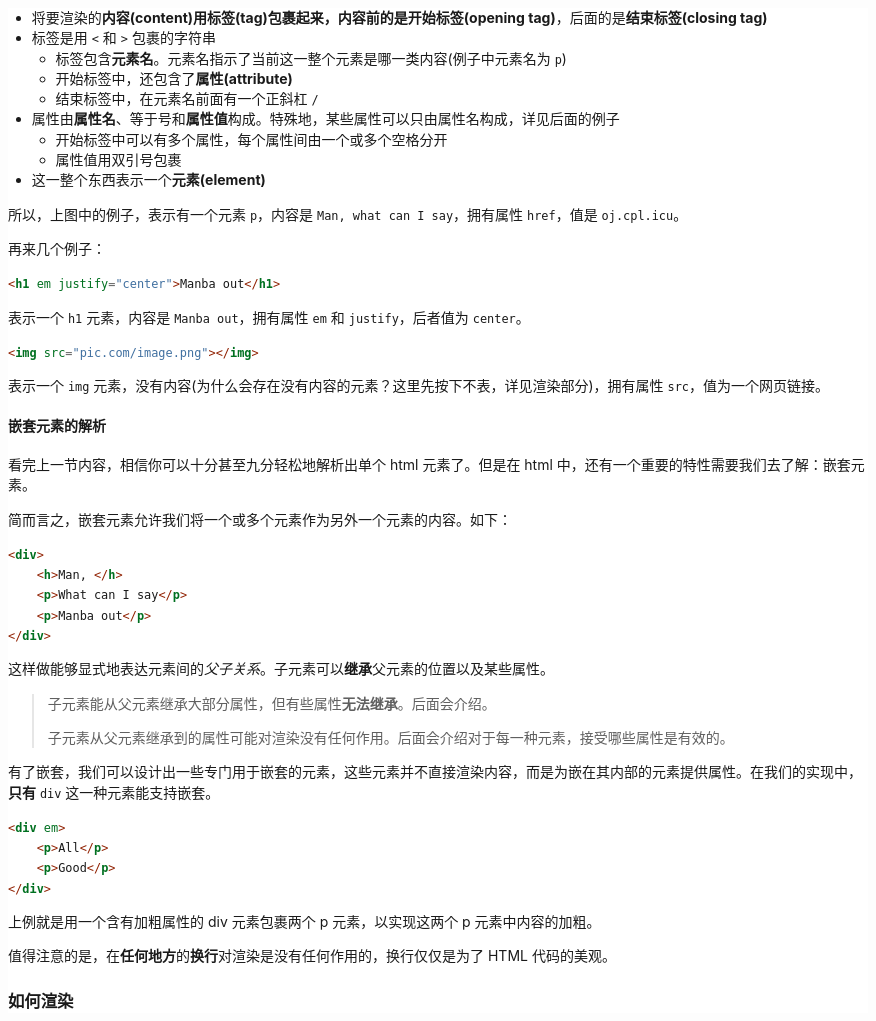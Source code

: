 - 将要渲染的**内容(content)**用**标签(tag)**包裹起来，内容前的是**开始标签(opening tag)**，后面的是**结束标签(closing tag)**
- 标签是用 `<` 和 `>` 包裹的字符串
    - 标签包含**元素名**。元素名指示了当前这一整个元素是哪一类内容(例子中元素名为 `p`)
    - 开始标签中，还包含了**属性(attribute)**
    - 结束标签中，在元素名前面有一个正斜杠 `/`
- 属性由**属性名**、等于号和**属性值**构成。特殊地，某些属性可以只由属性名构成，详见后面的例子
    - 开始标签中可以有多个属性，每个属性间由一个或多个空格分开
    - 属性值用双引号包裹
- 这一整个东西表示一个**元素(element)**

所以，上图中的例子，表示有一个元素 `p`，内容是 `Man, what can I say`，拥有属性 `href`，值是 `oj.cpl.icu`。

再来几个例子：

```html
<h1 em justify="center">Manba out</h1>
```

表示一个 `h1` 元素，内容是 `Manba out`，拥有属性 `em` 和 `justify`，后者值为 `center`。

```html
<img src="pic.com/image.png"></img>
```

表示一个 `img` 元素，没有内容(为什么会存在没有内容的元素？这里先按下不表，详见渲染部分)，拥有属性 `src`，值为一个网页链接。

#### 嵌套元素的解析

看完上一节内容，相信你可以十分甚至九分轻松地解析出单个 html 元素了。但是在 html 中，还有一个重要的特性需要我们去了解：嵌套元素。

简而言之，嵌套元素允许我们将一个或多个元素作为另外一个元素的内容。如下：

```html
<div>
    <h>Man, </h>
    <p>What can I say</p>
    <p>Manba out</p>
</div>
```

这样做能够显式地表达元素间的*父子关系*。子元素可以**继承**父元素的位置以及某些属性。

> 子元素能从父元素继承大部分属性，但有些属性**无法继承**。后面会介绍。
>
> 子元素从父元素继承到的属性可能对渲染没有任何作用。后面会介绍对于每一种元素，接受哪些属性是有效的。

有了嵌套，我们可以设计出一些专门用于嵌套的元素，这些元素并不直接渲染内容，而是为嵌在其内部的元素提供属性。在我们的实现中，**只有** `div` 这一种元素能支持嵌套。

```html
<div em>
    <p>All</p>
    <p>Good</p>
</div>
```

上例就是用一个含有加粗属性的 div 元素包裹两个 p 元素，以实现这两个 p 元素中内容的加粗。

值得注意的是，在**任何地方**的**换行**对渲染是没有任何作用的，换行仅仅是为了 HTML 代码的美观。

### 如何渲染
